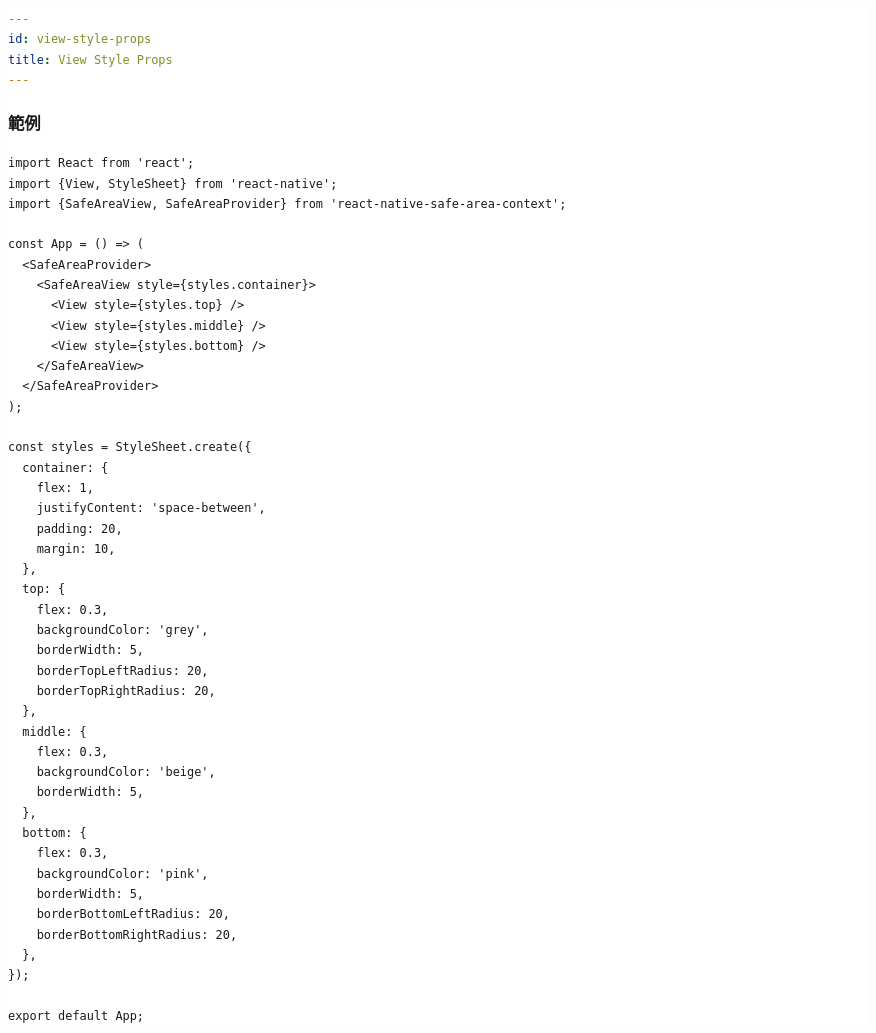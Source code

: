 ```yaml
---
id: view-style-props
title: View Style Props
---
```


### 範例

```SnackPlayer name=ViewStyleProps
import React from 'react';
import {View, StyleSheet} from 'react-native';
import {SafeAreaView, SafeAreaProvider} from 'react-native-safe-area-context';

const App = () => (
  <SafeAreaProvider>
    <SafeAreaView style={styles.container}>
      <View style={styles.top} />
      <View style={styles.middle} />
      <View style={styles.bottom} />
    </SafeAreaView>
  </SafeAreaProvider>
);

const styles = StyleSheet.create({
  container: {
    flex: 1,
    justifyContent: 'space-between',
    padding: 20,
    margin: 10,
  },
  top: {
    flex: 0.3,
    backgroundColor: 'grey',
    borderWidth: 5,
    borderTopLeftRadius: 20,
    borderTopRightRadius: 20,
  },
  middle: {
    flex: 0.3,
    backgroundColor: 'beige',
    borderWidth: 5,
  },
  bottom: {
    flex: 0.3,
    backgroundColor: 'pink',
    borderWidth: 5,
    borderBottomLeftRadius: 20,
    borderBottomRightRadius: 20,
  },
});

export default App;
```

